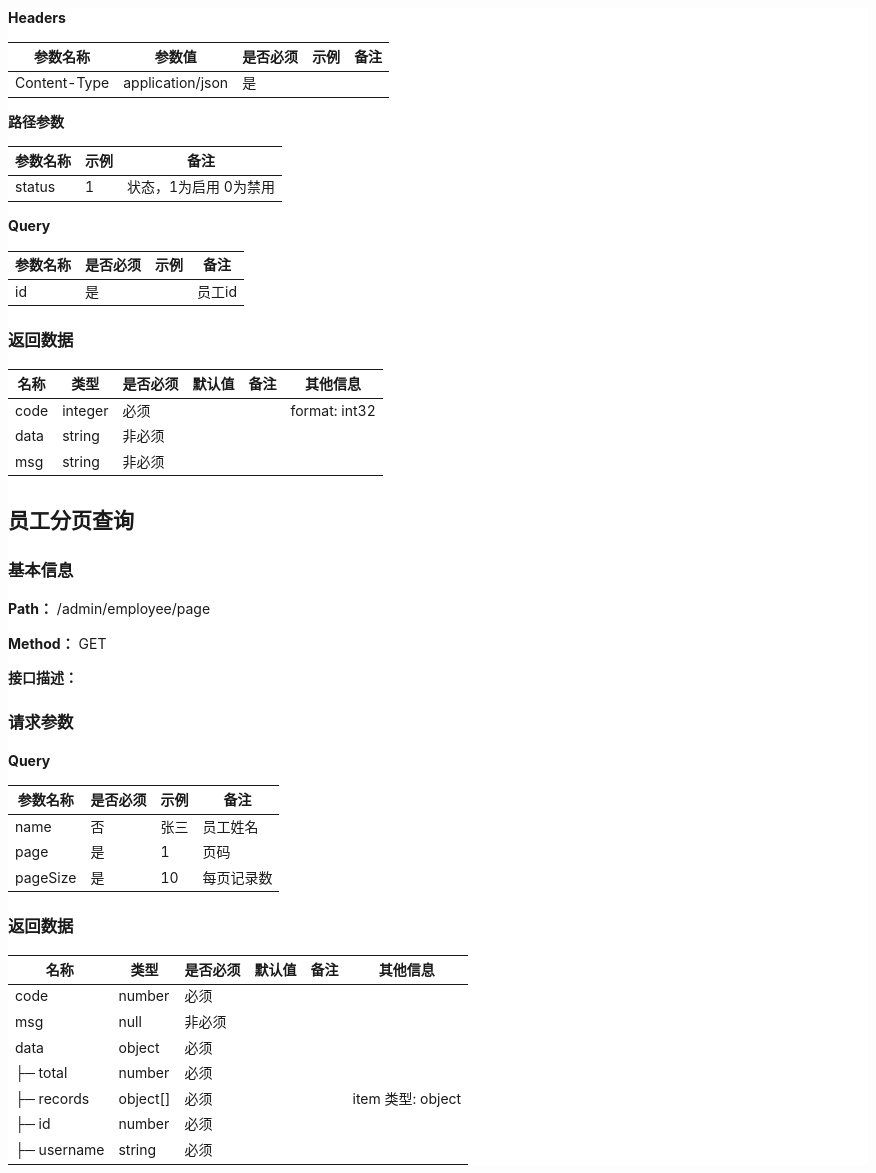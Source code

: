 **Headers**

| 参数名称     | 参数值           | 是否必须 | 示例 | 备注 |
| ------------ | ---------------- | -------- | ---- | ---- |
| Content-Type | application/json | 是       |      |      |

**路径参数**

| 参数名称 | 示例 | 备注                  |
| -------- | ---- | --------------------- |
| status   | 1    | 状态，1为启用 0为禁用 |

**Query**

| 参数名称 | 是否必须 | 示例 | 备注   |
| -------- | -------- | ---- | ------ |
| id       | 是       |      | 员工id |

### 返回数据

| 名称 | 类型    | 是否必须 | 默认值 | 备注 | 其他信息      |
| ---- | ------- | -------- | ------ | ---- | ------------- |
| code | integer | 必须     |        |      | format: int32 |
| data | string  | 非必须   |        |      |               |
| msg  | string  | 非必须   |        |      |               |

## 员工分页查询[]()

### 基本信息

**Path：** /admin/employee/page

**Method：** GET

**接口描述：**

### 请求参数

**Query**

| 参数名称 | 是否必须 | 示例 | 备注       |
| -------- | -------- | ---- | ---------- |
| name     | 否       | 张三 | 员工姓名   |
| page     | 是       | 1    | 页码       |
| pageSize | 是       | 10   | 每页记录数 |

### 返回数据

| 名称            | 类型        | 是否必须 | 默认值 | 备注 | 其他信息          |
| --------------- | ----------- | -------- | ------ | ---- | ----------------- |
| code            | number      | 必须     |        |      |                   |
| msg             | null        | 非必须   |        |      |                   |
| data            | object      | 必须     |        |      |                   |
| ├─ total      | number      | 必须     |        |      |                   |
| ├─ records    | object\[]   | 必须     |        |      | item 类型: object |
| ├─ id         | number      | 必须     |        |      |                   |
| ├─ username   | string      | 必须     |        |      |                   |